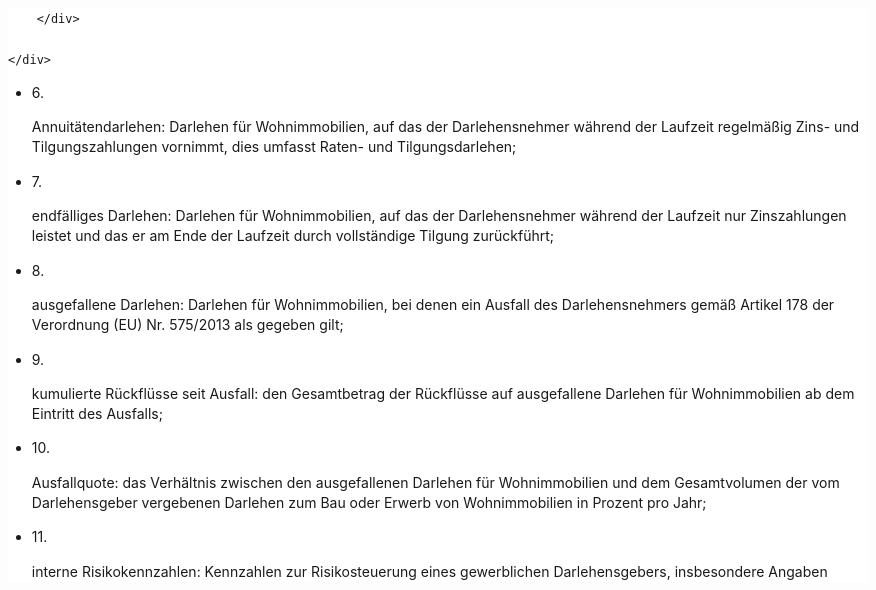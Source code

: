         </div>
    
    </div>

  - 6\.
    
    <div>
    
    Annuitätendarlehen: Darlehen für Wohnimmobilien, auf das der
    Darlehensnehmer während der Laufzeit regelmäßig Zins- und
    Tilgungszahlungen vornimmt, dies umfasst Raten- und
    Tilgungsdarlehen;
    
    </div>

  - 7\.
    
    <div>
    
    endfälliges Darlehen: Darlehen für Wohnimmobilien, auf das der
    Darlehensnehmer während der Laufzeit nur Zinszahlungen leistet und
    das er am Ende der Laufzeit durch vollständige Tilgung zurückführt;
    
    </div>

  - 8\.
    
    <div>
    
    ausgefallene Darlehen: Darlehen für Wohnimmobilien, bei denen ein
    Ausfall des Darlehensnehmers gemäß Artikel 178 der Verordnung (EU)
    Nr. 575/2013 als gegeben gilt;
    
    </div>

  - 9\.
    
    <div>
    
    kumulierte Rückflüsse seit Ausfall: den Gesamtbetrag der Rückflüsse
    auf ausgefallene Darlehen für Wohnimmobilien ab dem Eintritt des
    Ausfalls;
    
    </div>

  - 10\.
    
    <div>
    
    Ausfallquote: das Verhältnis zwischen den ausgefallenen Darlehen für
    Wohnimmobilien und dem Gesamtvolumen der vom Darlehensgeber
    vergebenen Darlehen zum Bau oder Erwerb von Wohnimmobilien in
    Prozent pro Jahr;
    
    </div>

  - 11\.
    
    <div>
    
    interne Risikokennzahlen: Kennzahlen zur Risikosteuerung eines
    gewerblichen Darlehensgebers, insbesondere Angaben
    